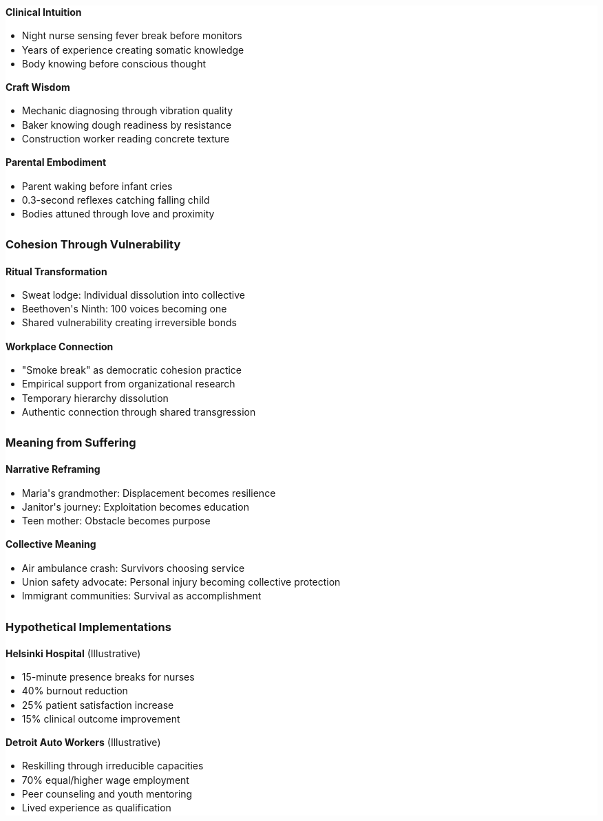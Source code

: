 **Clinical Intuition**
- Night nurse sensing fever break before monitors
- Years of experience creating somatic knowledge
- Body knowing before conscious thought

**Craft Wisdom**
- Mechanic diagnosing through vibration quality
- Baker knowing dough readiness by resistance
- Construction worker reading concrete texture

**Parental Embodiment**
- Parent waking before infant cries
- 0.3-second reflexes catching falling child
- Bodies attuned through love and proximity

### Cohesion Through Vulnerability

**Ritual Transformation**
- Sweat lodge: Individual dissolution into collective
- Beethoven's Ninth: 100 voices becoming one
- Shared vulnerability creating irreversible bonds

**Workplace Connection**
- "Smoke break" as democratic cohesion practice
- Empirical support from organizational research
- Temporary hierarchy dissolution
- Authentic connection through shared transgression

### Meaning from Suffering

**Narrative Reframing**
- Maria's grandmother: Displacement becomes resilience
- Janitor's journey: Exploitation becomes education
- Teen mother: Obstacle becomes purpose

**Collective Meaning**
- Air ambulance crash: Survivors choosing service
- Union safety advocate: Personal injury becoming collective protection
- Immigrant communities: Survival as accomplishment

### Hypothetical Implementations

**Helsinki Hospital** (Illustrative)
- 15-minute presence breaks for nurses
- 40% burnout reduction
- 25% patient satisfaction increase
- 15% clinical outcome improvement

**Detroit Auto Workers** (Illustrative)
- Reskilling through irreducible capacities
- 70% equal/higher wage employment
- Peer counseling and youth mentoring
- Lived experience as qualification
